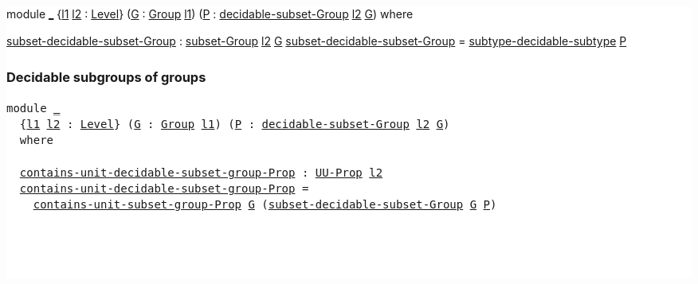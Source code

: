 <a id="1396" class="Keyword">module</a> <a id="1403" href="group-theory.decidable-subgroups.html#1403" class="Module">_</a>
  <a id="1407" class="Symbol">{</a><a id="1408" href="group-theory.decidable-subgroups.html#1408" class="Bound">l1</a> <a id="1411" href="group-theory.decidable-subgroups.html#1411" class="Bound">l2</a> <a id="1414" class="Symbol">:</a> <a id="1416" href="Agda.Primitive.html#597" class="Postulate">Level</a><a id="1421" class="Symbol">}</a> <a id="1423" class="Symbol">(</a><a id="1424" href="group-theory.decidable-subgroups.html#1424" class="Bound">G</a> <a id="1426" class="Symbol">:</a> <a id="1428" href="group-theory.groups.html#2750" class="Function">Group</a> <a id="1434" href="group-theory.decidable-subgroups.html#1408" class="Bound">l1</a><a id="1436" class="Symbol">)</a> <a id="1438" class="Symbol">(</a><a id="1439" href="group-theory.decidable-subgroups.html#1439" class="Bound">P</a> <a id="1441" class="Symbol">:</a> <a id="1443" href="group-theory.decidable-subgroups.html#1069" class="Function">decidable-subset-Group</a> <a id="1466" href="group-theory.decidable-subgroups.html#1411" class="Bound">l2</a> <a id="1469" href="group-theory.decidable-subgroups.html#1424" class="Bound">G</a><a id="1470" class="Symbol">)</a>
  <a id="1474" class="Keyword">where</a>

  <a id="1483" href="group-theory.decidable-subgroups.html#1483" class="Function">subset-decidable-subset-Group</a> <a id="1513" class="Symbol">:</a> <a id="1515" href="group-theory.subgroups.html#2726" class="Function">subset-Group</a> <a id="1528" href="group-theory.decidable-subgroups.html#1411" class="Bound">l2</a> <a id="1531" href="group-theory.decidable-subgroups.html#1424" class="Bound">G</a>
  <a id="1535" href="group-theory.decidable-subgroups.html#1483" class="Function">subset-decidable-subset-Group</a> <a id="1565" class="Symbol">=</a> <a id="1567" href="foundation.decidable-subtypes.html#2692" class="Function">subtype-decidable-subtype</a> <a id="1593" href="group-theory.decidable-subgroups.html#1439" class="Bound">P</a>
</pre>
### Decidable subgroups of groups

<pre class="Agda"><a id="1643" class="Keyword">module</a> <a id="1650" href="group-theory.decidable-subgroups.html#1650" class="Module">_</a>
  <a id="1654" class="Symbol">{</a><a id="1655" href="group-theory.decidable-subgroups.html#1655" class="Bound">l1</a> <a id="1658" href="group-theory.decidable-subgroups.html#1658" class="Bound">l2</a> <a id="1661" class="Symbol">:</a> <a id="1663" href="Agda.Primitive.html#597" class="Postulate">Level</a><a id="1668" class="Symbol">}</a> <a id="1670" class="Symbol">(</a><a id="1671" href="group-theory.decidable-subgroups.html#1671" class="Bound">G</a> <a id="1673" class="Symbol">:</a> <a id="1675" href="group-theory.groups.html#2750" class="Function">Group</a> <a id="1681" href="group-theory.decidable-subgroups.html#1655" class="Bound">l1</a><a id="1683" class="Symbol">)</a> <a id="1685" class="Symbol">(</a><a id="1686" href="group-theory.decidable-subgroups.html#1686" class="Bound">P</a> <a id="1688" class="Symbol">:</a> <a id="1690" href="group-theory.decidable-subgroups.html#1069" class="Function">decidable-subset-Group</a> <a id="1713" href="group-theory.decidable-subgroups.html#1658" class="Bound">l2</a> <a id="1716" href="group-theory.decidable-subgroups.html#1671" class="Bound">G</a><a id="1717" class="Symbol">)</a>
  <a id="1721" class="Keyword">where</a>
  
  <a id="1732" href="group-theory.decidable-subgroups.html#1732" class="Function">contains-unit-decidable-subset-group-Prop</a> <a id="1774" class="Symbol">:</a> <a id="1776" href="foundation-core.propositions.html#1393" class="Function">UU-Prop</a> <a id="1784" href="group-theory.decidable-subgroups.html#1658" class="Bound">l2</a>
  <a id="1789" href="group-theory.decidable-subgroups.html#1732" class="Function">contains-unit-decidable-subset-group-Prop</a> <a id="1831" class="Symbol">=</a>
    <a id="1837" href="group-theory.subgroups.html#3112" class="Function">contains-unit-subset-group-Prop</a> <a id="1869" href="group-theory.decidable-subgroups.html#1671" class="Bound">G</a> <a id="1871" class="Symbol">(</a><a id="1872" href="group-theory.decidable-subgroups.html#1483" class="Function">subset-decidable-subset-Group</a> <a id="1902" href="group-theory.decidable-subgroups.html#1671" class="Bound">G</a> <a id="1904" href="group-theory.decidable-subgroups.html#1686" class="Bound">P</a><a id="1905" class="Symbol">)</a>
  
